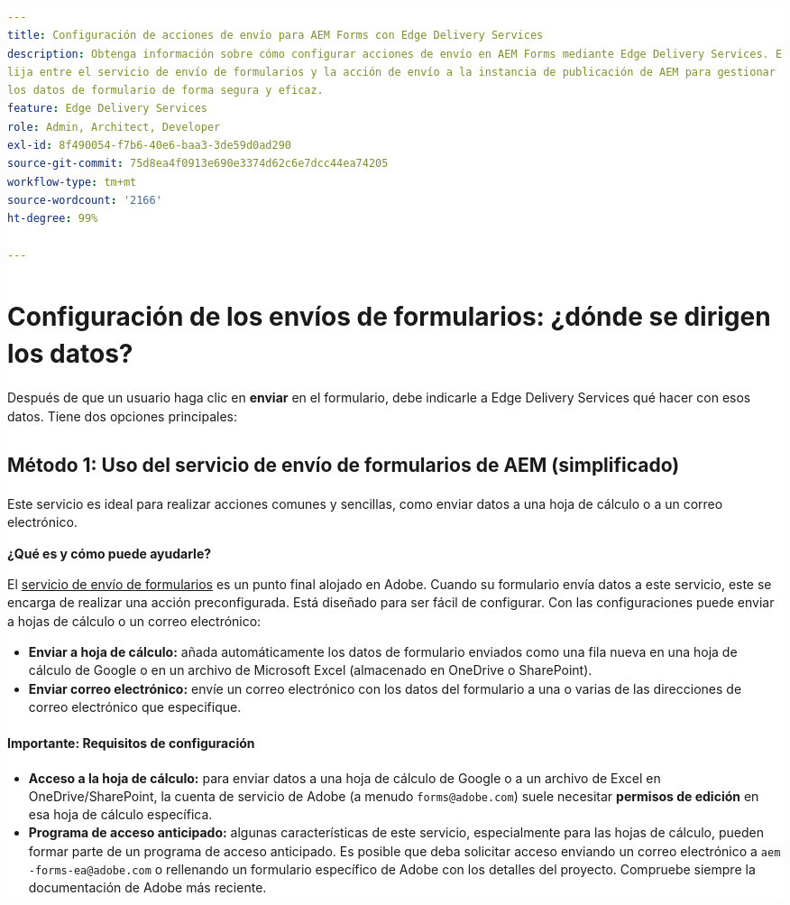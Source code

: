 ```yaml
---
title: Configuración de acciones de envío para AEM Forms con Edge Delivery Services
description: Obtenga información sobre cómo configurar acciones de envío en AEM Forms mediante Edge Delivery Services. Elija entre el servicio de envío de formularios y la acción de envío a la instancia de publicación de AEM para gestionar los datos de formulario de forma segura y eficaz.
feature: Edge Delivery Services
role: Admin, Architect, Developer
exl-id: 8f490054-f7b6-40e6-baa3-3de59d0ad290
source-git-commit: 75d8ea4f0913e690e3374d62c6e7dcc44ea74205
workflow-type: tm+mt
source-wordcount: '2166'
ht-degree: 99%

---
```


# Configuración de los envíos de formularios: ¿dónde se dirigen los datos?

Después de que un usuario haga clic en **enviar** en el formulario, debe indicarle a Edge Delivery Services qué hacer con esos datos. Tiene dos opciones principales:

## Método 1: Uso del servicio de envío de formularios de AEM (simplificado)

Este servicio es ideal para realizar acciones comunes y sencillas, como enviar datos a una hoja de cálculo o a un correo electrónico.

**¿Qué es y cómo puede ayudarle?**

El [servicio de envío de formularios](/help/forms/forms-submission-service.md) es un punto final alojado en Adobe. Cuando su formulario envía datos a este servicio, este se encarga de realizar una acción preconfigurada. Está diseñado para ser fácil de configurar. Con las configuraciones puede enviar a hojas de cálculo o un correo electrónico:

* **Enviar a hoja de cálculo:** añada automáticamente los datos de formulario enviados como una fila nueva en una hoja de cálculo de Google o en un archivo de Microsoft Excel (almacenado en OneDrive o SharePoint).
* **Enviar correo electrónico:** envíe un correo electrónico con los datos del formulario a una o varias de las direcciones de correo electrónico que especifique.

#### Importante: Requisitos de configuración

* **Acceso a la hoja de cálculo:** para enviar datos a una hoja de cálculo de Google o a un archivo de Excel en OneDrive/SharePoint, la cuenta de servicio de Adobe (a menudo `forms@adobe.com`) suele necesitar **permisos de edición** en esa hoja de cálculo específica.
* **Programa de acceso anticipado:** algunas características de este servicio, especialmente para las hojas de cálculo, pueden formar parte de un programa de acceso anticipado. Es posible que deba solicitar acceso enviando un correo electrónico a `aem-forms-ea@adobe.com` o rellenando un formulario específico de Adobe con los detalles del proyecto. Compruebe siempre la documentación de Adobe más reciente.
